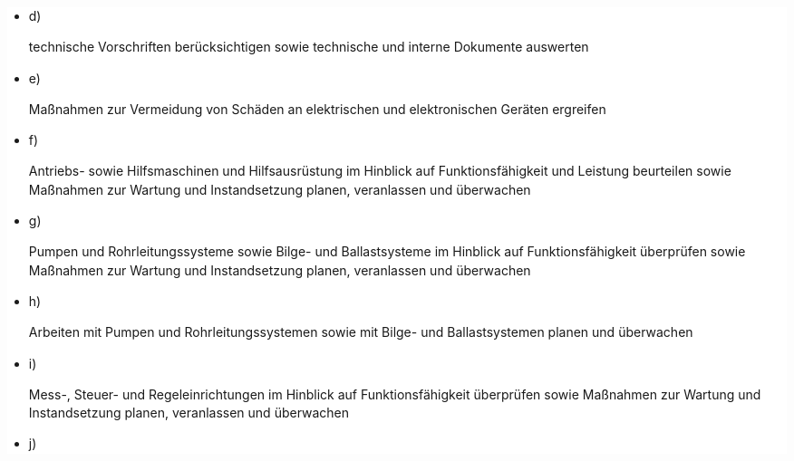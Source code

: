 <td style="border-right: 0.5pt solid ; border-bottom: 0.5pt solid ; " align="justify" valign="top" charoff="50">

  - d)
    
    <div style="">
    
    technische Vorschriften berücksichtigen sowie technische und interne
    Dokumente auswerten
    
    </div>

  - e)
    
    <div style="">
    
    Maßnahmen zur Vermeidung von Schäden an elektrischen und
    elektronischen Geräten ergreifen
    
    </div>

  - f)
    
    <div style="">
    
    Antriebs- sowie Hilfsmaschinen und Hilfsausrüstung im Hinblick auf
    Funktionsfähigkeit und Leistung beurteilen sowie Maßnahmen zur
    Wartung und Instandsetzung planen, veranlassen und überwachen
    
    </div>

  - g)
    
    <div style="">
    
    Pumpen und Rohrleitungssysteme sowie Bilge- und Ballastsysteme im
    Hinblick auf Funktionsfähigkeit überprüfen sowie Maßnahmen zur
    Wartung und Instandsetzung planen, veranlassen und überwachen
    
    </div>

  - h)
    
    <div style="">
    
    Arbeiten mit Pumpen und Rohrleitungssystemen sowie mit Bilge- und
    Ballastsystemen planen und überwachen
    
    </div>

  - i)
    
    <div style="">
    
    Mess-, Steuer- und Regeleinrichtungen im Hinblick auf
    Funktionsfähigkeit überprüfen sowie Maßnahmen zur Wartung und
    Instandsetzung planen, veranlassen und überwachen
    
    </div>

  - j)
    
    <div style="">
    